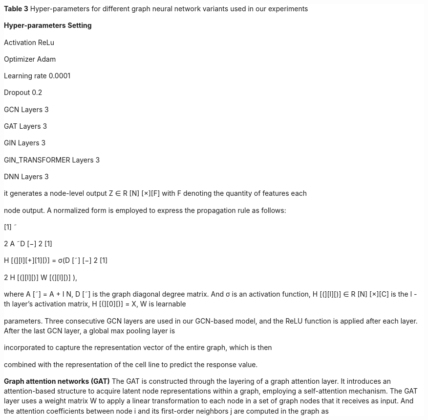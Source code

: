 **Table 3** Hyper-parameters for different graph neural network variants used in our experiments


**Hyper-parameters** **Setting**


Activation ReLu


Optimizer Adam


Learning rate 0.0001


Dropout 0.2


GCN Layers 3


GAT Layers 3


GIN Layers 3


GIN_TRANSFORMER Layers 3


DNN Layers 3


it generates a node-level output Z ∈ R [N] [×][F] with F denoting the quantity of features each

node output. A normalized form is employed to express the propagation rule as follows:




[1] ˜

2 A ˜D [−] 2 [1]



H [(][l][+][1][)] = σ(D [˜] [−] 2 [1]



2 H [(][l][)] W [(][l][)] ),



where A [˜] = A + I N, D [˜] is the graph diagonal degree matrix. And σ is an activation
function, H [(][l][)] ∈ R [N] [×][C] is the l - th layer’s activation matrix, H [(][0][)] = X, W is learnable

parameters.
Three consecutive GCN layers are used in our GCN-based model, and the ReLU function is applied after each layer. After the last GCN layer, a global max pooling layer is

incorporated to capture the representation vector of the entire graph, which is then

combined with the representation of the cell line to predict the response value.


**Graph attention networks (GAT)**
The GAT is constructed through the layering of a graph attention layer. It introduces an
attention-based structure to acquire latent node representations within a graph, employing a self-attention mechanism. The GAT layer uses a weight matrix W to apply a linear
transformation to each node in a set of graph nodes that it receives as input. And the
attention coefficients between node i and its first-order neighbors j are computed in the
graph as
